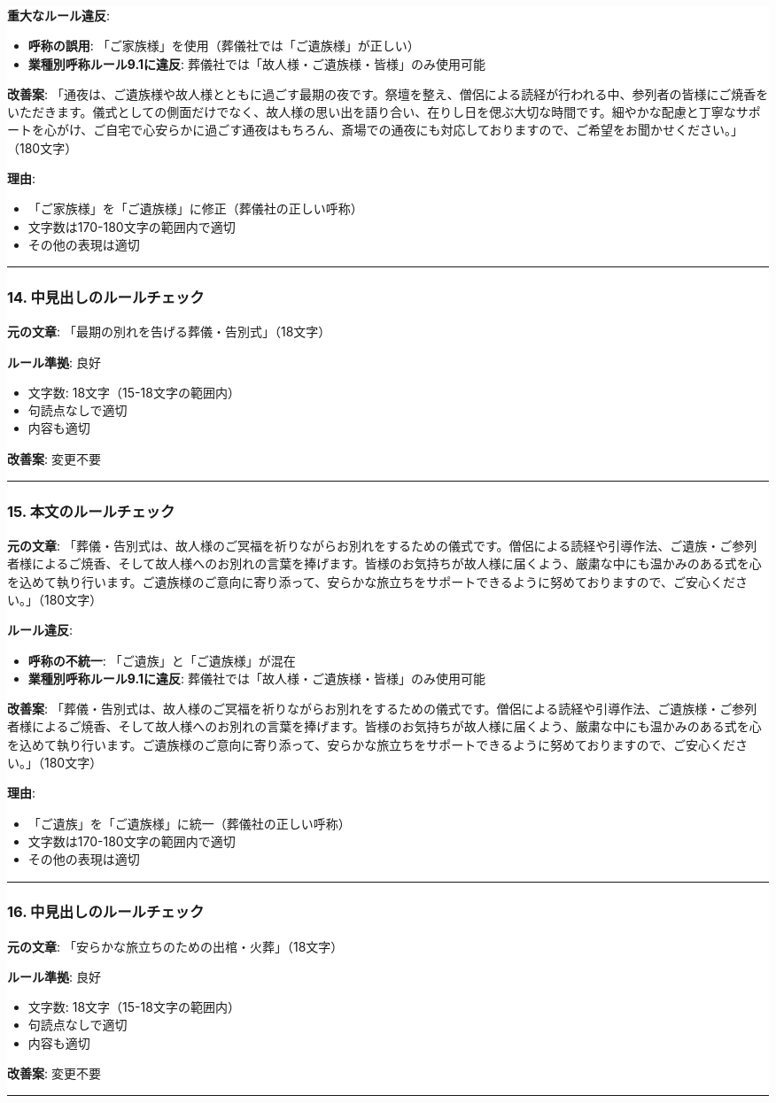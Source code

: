 **重大なルール違反**:
- **呼称の誤用**: 「ご家族様」を使用（葬儀社では「ご遺族様」が正しい）
- **業種別呼称ルール9.1に違反**: 葬儀社では「故人様・ご遺族様・皆様」のみ使用可能

**改善案**: 「通夜は、ご遺族様や故人様とともに過ごす最期の夜です。祭壇を整え、僧侶による読経が行われる中、参列者の皆様にご焼香をいただきます。儀式としての側面だけでなく、故人様の思い出を語り合い、在りし日を偲ぶ大切な時間です。細やかな配慮と丁寧なサポートを心がけ、ご自宅で心安らかに過ごす通夜はもちろん、斎場での通夜にも対応しておりますので、ご希望をお聞かせください。」（180文字）

**理由**: 
- 「ご家族様」を「ご遺族様」に修正（葬儀社の正しい呼称）
- 文字数は170-180文字の範囲内で適切
- その他の表現は適切

---

### 14. 中見出しのルールチェック

**元の文章**: 「最期の別れを告げる葬儀・告別式」（18文字）

**ルール準拠**: 良好
- 文字数: 18文字（15-18文字の範囲内）
- 句読点なしで適切
- 内容も適切

**改善案**: 変更不要

---

### 15. 本文のルールチェック

**元の文章**: 「葬儀・告別式は、故人様のご冥福を祈りながらお別れをするための儀式です。僧侶による読経や引導作法、ご遺族・ご参列者様によるご焼香、そして故人様へのお別れの言葉を捧げます。皆様のお気持ちが故人様に届くよう、厳粛な中にも温かみのある式を心を込めて執り行います。ご遺族様のご意向に寄り添って、安らかな旅立ちをサポートできるように努めておりますので、ご安心ください。」（180文字）

**ルール違反**:
- **呼称の不統一**: 「ご遺族」と「ご遺族様」が混在
- **業種別呼称ルール9.1に違反**: 葬儀社では「故人様・ご遺族様・皆様」のみ使用可能

**改善案**: 「葬儀・告別式は、故人様のご冥福を祈りながらお別れをするための儀式です。僧侶による読経や引導作法、ご遺族様・ご参列者様によるご焼香、そして故人様へのお別れの言葉を捧げます。皆様のお気持ちが故人様に届くよう、厳粛な中にも温かみのある式を心を込めて執り行います。ご遺族様のご意向に寄り添って、安らかな旅立ちをサポートできるように努めておりますので、ご安心ください。」（180文字）

**理由**: 
- 「ご遺族」を「ご遺族様」に統一（葬儀社の正しい呼称）
- 文字数は170-180文字の範囲内で適切
- その他の表現は適切

---

### 16. 中見出しのルールチェック

**元の文章**: 「安らかな旅立ちのための出棺・火葬」（18文字）

**ルール準拠**: 良好
- 文字数: 18文字（15-18文字の範囲内）
- 句読点なしで適切
- 内容も適切

**改善案**: 変更不要

---